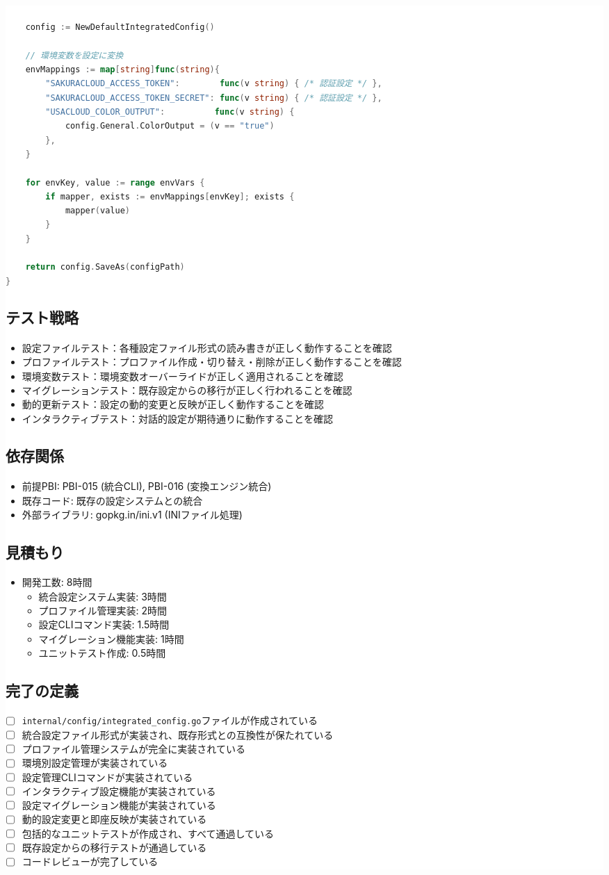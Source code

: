 ```go
    
    config := NewDefaultIntegratedConfig()
    
    // 環境変数を設定に変換
    envMappings := map[string]func(string){
        "SAKURACLOUD_ACCESS_TOKEN":        func(v string) { /* 認証設定 */ },
        "SAKURACLOUD_ACCESS_TOKEN_SECRET": func(v string) { /* 認証設定 */ },
        "USACLOUD_COLOR_OUTPUT":          func(v string) { 
            config.General.ColorOutput = (v == "true")
        },
    }
    
    for envKey, value := range envVars {
        if mapper, exists := envMappings[envKey]; exists {
            mapper(value)
        }
    }
    
    return config.SaveAs(configPath)
}
```

## テスト戦略
- 設定ファイルテスト：各種設定ファイル形式の読み書きが正しく動作することを確認
- プロファイルテスト：プロファイル作成・切り替え・削除が正しく動作することを確認
- 環境変数テスト：環境変数オーバーライドが正しく適用されることを確認
- マイグレーションテスト：既存設定からの移行が正しく行われることを確認
- 動的更新テスト：設定の動的変更と反映が正しく動作することを確認
- インタラクティブテスト：対話的設定が期待通りに動作することを確認

## 依存関係
- 前提PBI: PBI-015 (統合CLI), PBI-016 (変換エンジン統合)
- 既存コード: 既存の設定システムとの統合
- 外部ライブラリ: gopkg.in/ini.v1 (INIファイル処理)

## 見積もり
- 開発工数: 8時間
  - 統合設定システム実装: 3時間
  - プロファイル管理実装: 2時間
  - 設定CLIコマンド実装: 1.5時間
  - マイグレーション機能実装: 1時間
  - ユニットテスト作成: 0.5時間

## 完了の定義
- [ ] `internal/config/integrated_config.go`ファイルが作成されている
- [ ] 統合設定ファイル形式が実装され、既存形式との互換性が保たれている
- [ ] プロファイル管理システムが完全に実装されている
- [ ] 環境別設定管理が実装されている
- [ ] 設定管理CLIコマンドが実装されている
- [ ] インタラクティブ設定機能が実装されている
- [ ] 設定マイグレーション機能が実装されている
- [ ] 動的設定変更と即座反映が実装されている
- [ ] 包括的なユニットテストが作成され、すべて通過している
- [ ] 既存設定からの移行テストが通過している
- [ ] コードレビューが完了している
